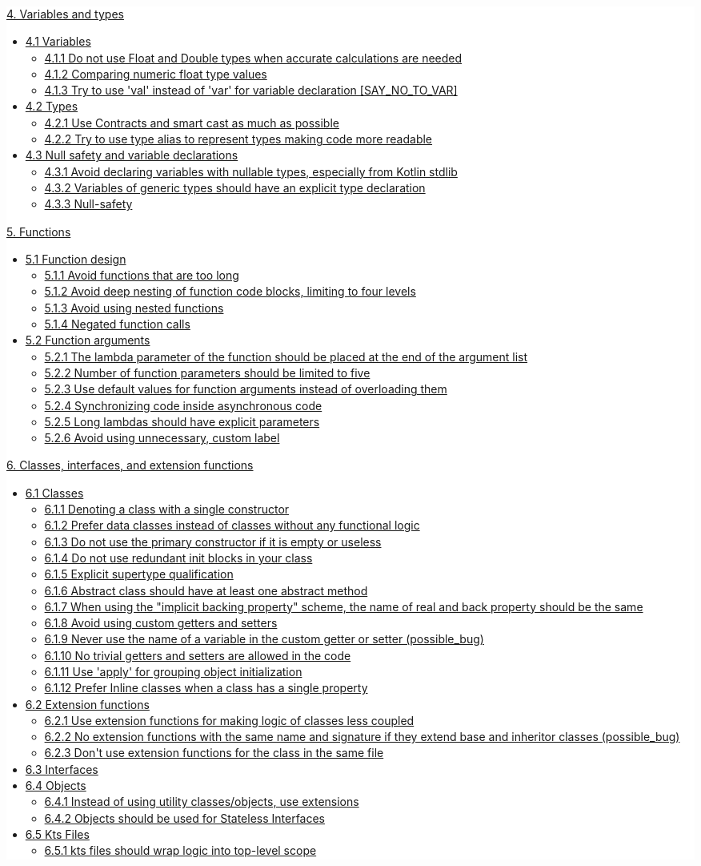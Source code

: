 [4. Variables and types](#c4)
* [4.1 Variables](#c4.1)
    * [4.1.1 Do not use Float and Double types when accurate calculations are needed](#r4.1.1)
    * [4.1.2 Comparing numeric float type values](#r4.1.2) 
    * [4.1.3 Try to use 'val' instead of 'var' for variable declaration [SAY_NO_TO_VAR]](#r4.1.3)         
* [4.2 Types](#c4.2)       
    * [4.2.1 Use Contracts and smart cast as much as possible](#r4.2.1)
    * [4.2.2 Try to use type alias to represent types making code more readable](#r4.2.2)         
* [4.3 Null safety and variable declarations](#c4.3)            
    * [4.3.1 Avoid declaring variables with nullable types, especially from Kotlin stdlib](#r4.3.1)
    * [4.3.2 Variables of generic types should have an explicit type declaration](#r4.3.2)           
    * [4.3.3 Null-safety](#r4.3.3)             

[5. Functions](#c5)        
* [5.1 Function design](#c5.1)       
    * [5.1.1 Avoid functions that are too long ](#r5.1.1)
    * [5.1.2 Avoid deep nesting of function code blocks, limiting to four levels](#r5.1.2) 
    * [5.1.3 Avoid using nested functions](#r5.1.3)
    * [5.1.4 Negated function calls](#r5.1.4)        
* [5.2 Function arguments](#c5.2)              
    * [5.2.1 The lambda parameter of the function should be placed at the end of the argument list](#r5.2.1)
    * [5.2.2 Number of function parameters should be limited to five](#r5.2.2) 
    * [5.2.3 Use default values for function arguments instead of overloading them](#r5.2.3)
    * [5.2.4 Synchronizing code inside asynchronous code](#r5.2.4)
    * [5.2.5 Long lambdas should have explicit parameters](#r5.2.5)
    * [5.2.6 Avoid using unnecessary, custom label](#r5.2.6)

[6. Classes, interfaces, and extension functions](#c6)                 
* [6.1 Classes](#c6.1)      
    * [6.1.1 Denoting a class with a single constructor](#r6.1.1)
    * [6.1.2 Prefer data classes instead of classes without any functional logic](#r6.1.2) 
    * [6.1.3 Do not use the primary constructor if it is empty or useless](#r6.1.3) 
    * [6.1.4 Do not use redundant init blocks in your class](#r6.1.4)
    * [6.1.5 Explicit supertype qualification](#r6.1.5) 
    * [6.1.6 Abstract class should have at least one abstract method](#r6.1.6) 
    * [6.1.7 When using the "implicit backing property" scheme, the name of real and back property should be the same](#r6.1.7)
    * [6.1.8 Avoid using custom getters and setters](#r6.1.8) 
    * [6.1.9 Never use the name of a variable in the custom getter or setter (possible_bug)](#r6.1.9) 
    * [6.1.10 No trivial getters and setters are allowed in the code](#r6.1.10)
    * [6.1.11 Use 'apply' for grouping object initialization](#r6.1.11)
    * [6.1.12 Prefer Inline classes when a class has a single property](#r6.1.12)
* [6.2 Extension functions](#c6.2)   
    * [6.2.1 Use extension functions for making logic of classes less coupled](#r6.2.1)
    * [6.2.2 No extension functions with the same name and signature if they extend base and inheritor classes (possible_bug)](#r6.2.2)
    * [6.2.3 Don't use extension functions for the class in the same file](#r6.2.3)
* [6.3 Interfaces](#c6.3)            
* [6.4 Objects](#c6.4)      
    * [6.4.1 Instead of using utility classes/objects, use extensions](#r6.4.1)
    * [6.4.2 Objects should be used for Stateless Interfaces](#r6.4.2)
* [6.5 Kts Files](#c6.5)
    * [6.5.1 kts files should wrap logic into top-level scope](#r6.5.1)
